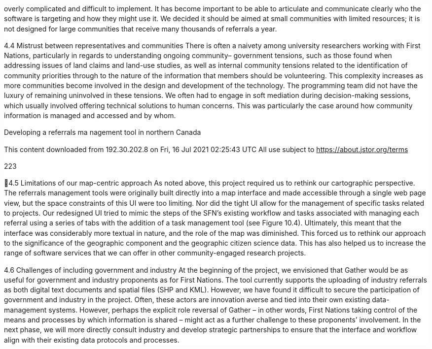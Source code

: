 overly complicated and difficult to implement. It has become important
to be able to articulate and communicate clearly who the software is targeting and how they might use it. We decided it should be aimed at small
communities with limited resources; it is not designed for large communities that receive many thousands of referrals a year.

4.4 Mistrust between representatives and communities
There is often a naivety among university researchers working with First
Nations, particularly in regards to understanding ongoing community–
government tensions, such as those found when addressing issues of
land claims and land-use studies, as well as internal community tensions
related to the identification of community priorities through to the nature
of the information that members should be volunteering. This complexity
increases as more communities become involved in the design and development of the technology. The programming team did not have the luxury of remaining uninvolved in these tensions. We often had to engage in
soft mediation during decision-making sessions, which usually involved
offering technical solutions to human concerns. This was particularly the
case around how community information is managed and accessed and
by whom.

Developing a referrals ma nagement tool in northern Canada

This content downloaded from 192.30.202.8 on Fri, 16 Jul 2021 02:25:43 UTC
All use subject to https://about.jstor.org/terms

223

4.5 Limitations of our map-centric approach
As noted above, this project required us to rethink our cartographic perspective. The referrals management tools were originally built directly
into a map interface and made accessible through a single web page view,
but the space constraints of this UI were too limiting. Nor did the tight UI
allow for the management of specific tasks related to projects. Our redesigned UI tried to mimic the steps of the SFN’s existing workflow and
tasks associated with managing each referral using a series of tabs with
the addition of a task management tool (see Figure 10.4). Ultimately,
this meant that the interface was considerably more textual in nature,
and the role of the map was diminished. This forced us to rethink our
approach to the significance of the geographic component and the geographic citizen science data. This has also helped us to increase the range
of software services that we can offer in other community-engaged
research projects.

4.6 Challenges of including government and industry
At the beginning of the project, we envisioned that Gather would be as
useful for government and industry proponents as for First Nations. The
tool currently supports the uploading of industry referrals as both digital
text documents and spatial files (SHP and KML). However, we have found
it difficult to secure the participation of government and industry in the
project. Often, these actors are innovation averse and tied into their own
existing data-management systems. However, perhaps the explicit role
reversal of Gather – in other words, First Nations taking control of the
means and processes by which information is shared – might act as a further challenge to these proponents’ involvement. In the next phase, we
will more directly consult industry and develop strategic partnerships to
ensure that the interface and workflow align with their existing data protocols and processes.
